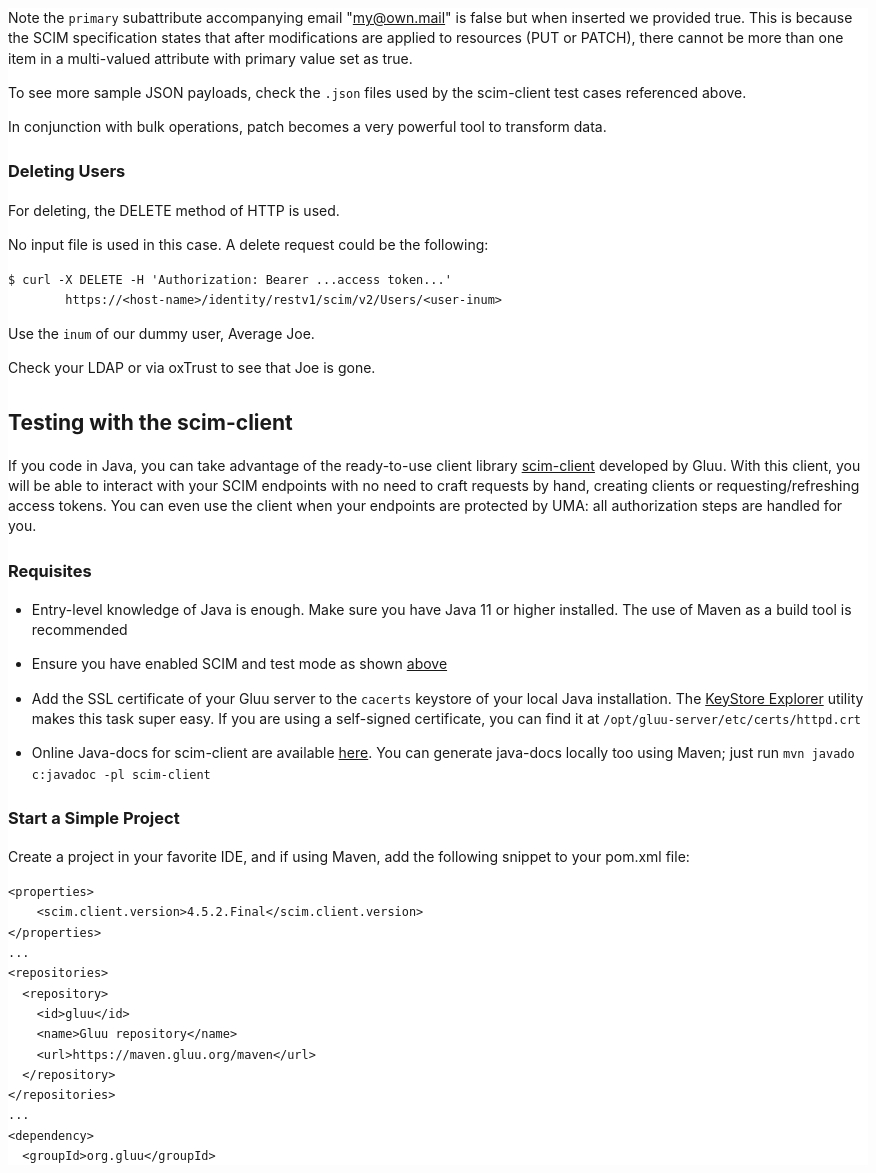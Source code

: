Note the `primary` subattribute accompanying email "my@own.mail" is false but when inserted we provided true. This is because the SCIM specification states that after modifications are applied to resources (PUT or PATCH), there cannot be more than one item in a multi-valued attribute with primary value set as true.

To see more sample JSON payloads, check the `.json` files used by the scim-client test cases referenced above.

In conjunction with bulk operations, patch becomes a very powerful tool to transform data.

### Deleting Users

For deleting, the DELETE method of HTTP is used.

No input file is used in this case. A delete request could be the following:

```
$ curl -X DELETE -H 'Authorization: Bearer ...access token...'
        https://<host-name>/identity/restv1/scim/v2/Users/<user-inum>
```

Use the `inum` of our dummy user, Average Joe.

Check your LDAP or via oxTrust to see that Joe is gone.


## Testing with the scim-client

If you code in Java, you can take advantage of the ready-to-use client library [scim-client](https://github.com/GluuFederation/scim/tree/master/scim-client) developed by Gluu. With this client, you will be able to interact with your SCIM endpoints with no need to craft requests by hand, creating clients or requesting/refreshing access tokens. You can even use the client when your endpoints are protected by UMA: all authorization steps are handled for you.

### Requisites

- Entry-level knowledge of Java is enough. Make sure you have Java 11 or higher installed. The use of Maven as a build tool is recommended

- Ensure you have enabled SCIM and test mode as shown [above](#protection-using-test-mode)

- Add the SSL certificate of your Gluu server to the `cacerts` keystore of your local Java installation. The [KeyStore Explorer](http://keystore-explorer.org/) utility makes this task super easy. If you are using a self-signed certificate, you can find it at `/opt/gluu-server/etc/certs/httpd.crt`

- Online Java-docs for scim-client are available [here](https://maven.gluu.org/javadocs/scim/version_4.5.2/client/). You can generate java-docs locally too using Maven; just run `mvn javadoc:javadoc -pl scim-client`

### Start a Simple Project

Create a project in your favorite IDE, and if using Maven, add the following snippet to your pom.xml file:

```
<properties>
	<scim.client.version>4.5.2.Final</scim.client.version>
</properties>
...
<repositories>
  <repository>
    <id>gluu</id>
    <name>Gluu repository</name>
    <url>https://maven.gluu.org/maven</url>
  </repository>
</repositories>
...
<dependency>
  <groupId>org.gluu</groupId>
```
